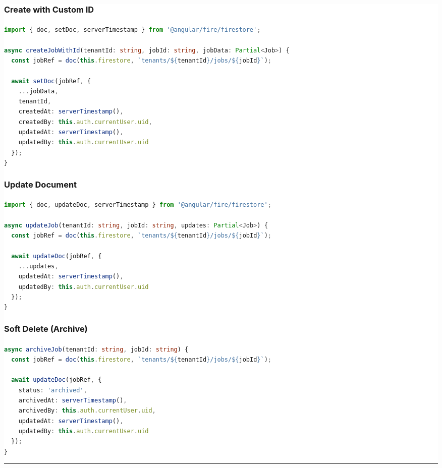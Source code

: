 ### Create with Custom ID

```typescript
import { doc, setDoc, serverTimestamp } from '@angular/fire/firestore';

async createJobWithId(tenantId: string, jobId: string, jobData: Partial<Job>) {
  const jobRef = doc(this.firestore, `tenants/${tenantId}/jobs/${jobId}`);

  await setDoc(jobRef, {
    ...jobData,
    tenantId,
    createdAt: serverTimestamp(),
    createdBy: this.auth.currentUser.uid,
    updatedAt: serverTimestamp(),
    updatedBy: this.auth.currentUser.uid
  });
}
```

### Update Document

```typescript
import { doc, updateDoc, serverTimestamp } from '@angular/fire/firestore';

async updateJob(tenantId: string, jobId: string, updates: Partial<Job>) {
  const jobRef = doc(this.firestore, `tenants/${tenantId}/jobs/${jobId}`);

  await updateDoc(jobRef, {
    ...updates,
    updatedAt: serverTimestamp(),
    updatedBy: this.auth.currentUser.uid
  });
}
```

### Soft Delete (Archive)

```typescript
async archiveJob(tenantId: string, jobId: string) {
  const jobRef = doc(this.firestore, `tenants/${tenantId}/jobs/${jobId}`);

  await updateDoc(jobRef, {
    status: 'archived',
    archivedAt: serverTimestamp(),
    archivedBy: this.auth.currentUser.uid,
    updatedAt: serverTimestamp(),
    updatedBy: this.auth.currentUser.uid
  });
}
```

---
